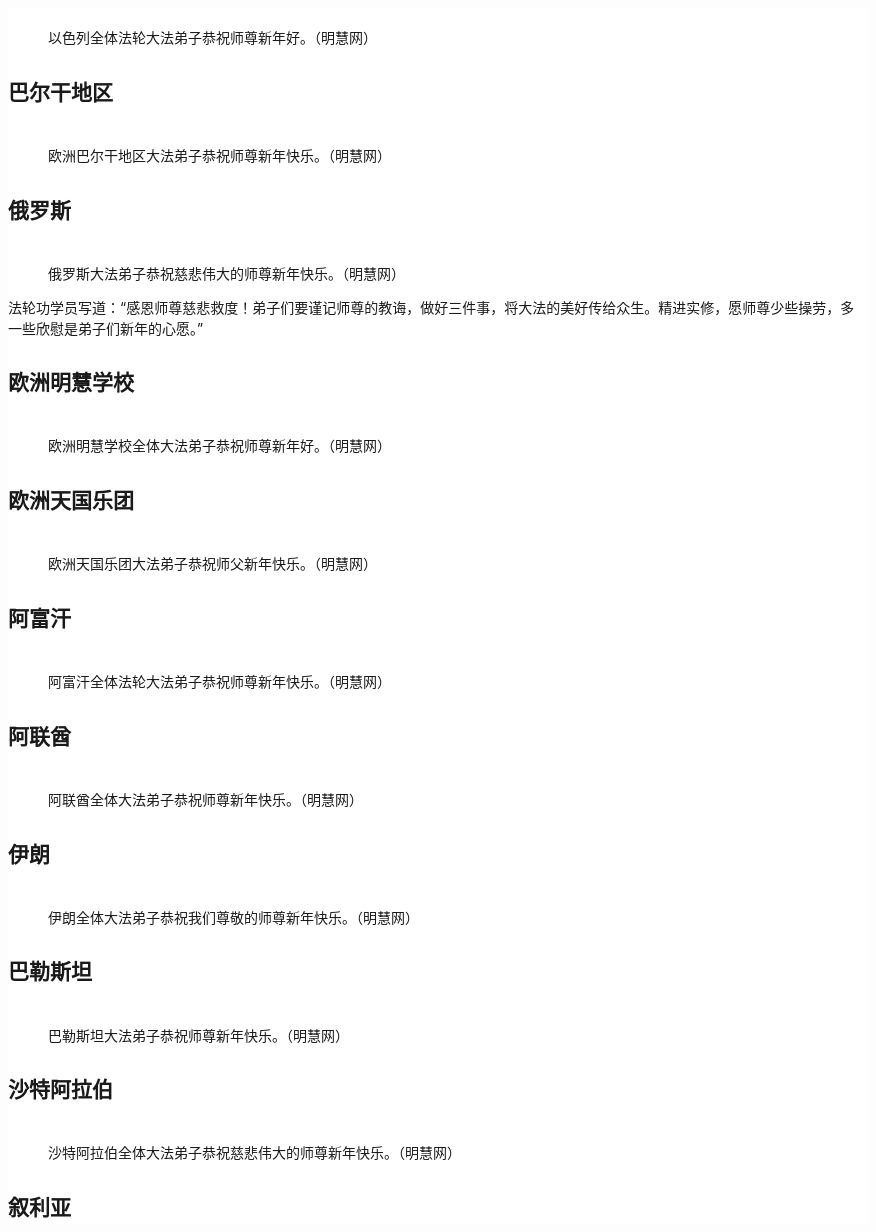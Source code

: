 <figure id="attachment_14403574" aria-describedby="caption-attachment-14403574" style="width: 401px" class="wp-caption aligncenter"><ahref=" https://i.epochtimes.com/assets/uploads/2025/01/id14403574-2024-12-31-2412242250904p14_01.jpg" target="_blank" rel="noreferrer noopener"> <img decoding="async" class=" wp-image-14403574" src="https://i.epochtimes.com/assets/uploads/2025/01/id14403574-2024-12-31-2412242250904p14_01.jpg" alt="" width="401" b="543" /></a><figcaption id="caption-attachment-14403574" class="wp-caption-text">以色列全体法轮大法弟子恭祝师尊新年好。（明慧网）</figcaption></figure>
<h2>巴尔干地区</h2>
<figure id="attachment_14403673" aria-describedby="caption-attachment-14403673" style="width: 400px" class="wp-caption aligncenter"><ahref=" https://i.epochtimes.com/assets/uploads/2025/01/id14403673-2024-12-30-241230uysdl_01.jpg" target="_blank" rel="noreferrer noopener"> <img decoding="async" class=" wp-image-14403673" src="https://i.epochtimes.com/assets/uploads/2025/01/id14403673-2024-12-30-241230uysdl_01.jpg" alt="" width="400" b="600" /></a><figcaption id="caption-attachment-14403673" class="wp-caption-text">欧洲巴尔干地区大法弟子恭祝师尊新年快乐。（明慧网）</figcaption></figure>
<h2>俄罗斯</h2>
<figure id="attachment_14403833" aria-describedby="caption-attachment-14403833" style="width: 501px" class="wp-caption aligncenter"><ahref=" https://i.epochtimes.com/assets/uploads/2025/01/id14403833-2024-12-29-241227nqpes_01.jpg" target="_blank" rel="noreferrer noopener"> <img decoding="async" class=" wp-image-14403833" src="https://i.epochtimes.com/assets/uploads/2025/01/id14403833-2024-12-29-241227nqpes_01.jpg" alt="" width="501" b="334" /></a><figcaption id="caption-attachment-14403833" class="wp-caption-text">俄罗斯大法弟子恭祝慈悲伟大的师尊新年快乐。（明慧网）</figcaption></figure>
<p>法轮功学员写道：“感恩师尊慈悲救度！弟子们要谨记师尊的教诲，做好三件事，将大法的美好传给众生。精进实修，愿师尊少些操劳，多一些欣慰是弟子们新年的心愿。”</p>
<h2>欧洲明慧学校</h2>
<figure id="attachment_14403801" aria-describedby="caption-attachment-14403801" style="width: 400px" class="wp-caption aligncenter"><ahref=" https://i.epochtimes.com/assets/uploads/2025/01/id14403801-2024-12-16-241210cahiq_01.jpg" target="_blank" rel="noreferrer noopener"> <img decoding="async" class=" wp-image-14403801" src="https://i.epochtimes.com/assets/uploads/2025/01/id14403801-2024-12-16-241210cahiq_01.jpg" alt="" width="400" b="560" /></a><figcaption id="caption-attachment-14403801" class="wp-caption-text">欧洲明慧学校全体大法弟子恭祝师尊新年好。（明慧网）</figcaption></figure>
<h2>欧洲天国乐团</h2>
<figure id="attachment_14403803" aria-describedby="caption-attachment-14403803" style="width: 599px" class="wp-caption aligncenter"><ahref=" https://i.epochtimes.com/assets/uploads/2025/01/id14403803-2024-12-16-241213xgfbk_01.jpg" target="_blank" rel="noreferrer noopener"> <img decoding="async" class=" wp-image-14403803" src="https://i.epochtimes.com/assets/uploads/2025/01/id14403803-2024-12-16-241213xgfbk_01.jpg" alt="" width="599" b="408" /></a><figcaption id="caption-attachment-14403803" class="wp-caption-text">欧洲天国乐团大法弟子恭祝师父新年快乐。（明慧网）</figcaption></figure>
<h2>阿富汗</h2>
<figure id="attachment_14403443" aria-describedby="caption-attachment-14403443" style="width: 501px" class="wp-caption aligncenter"><ahref=" https://i.epochtimes.com/assets/uploads/2025/01/id14403443-2024-12-31-2412232355688p75_01.jpg" target="_blank" rel="noreferrer noopener"> <img decoding="async" class=" wp-image-14403443" src="https://i.epochtimes.com/assets/uploads/2025/01/id14403443-2024-12-31-2412232355688p75_01.jpg" alt="" width="501" b="354" /></a><figcaption id="caption-attachment-14403443" class="wp-caption-text">阿富汗全体法轮大法弟子恭祝师尊新年快乐。（明慧网）</figcaption></figure>
<h2>阿联酋</h2>
<figure id="attachment_14403573" aria-describedby="caption-attachment-14403573" style="width: 500px" class="wp-caption aligncenter"><ahref=" https://i.epochtimes.com/assets/uploads/2025/01/id14403573-2024-12-31-241224krwyo_01.jpg" target="_blank" rel="noreferrer noopener"> <img decoding="async" class=" wp-image-14403573" src="https://i.epochtimes.com/assets/uploads/2025/01/id14403573-2024-12-31-241224krwyo_01.jpg" alt="" width="500" b="281" /></a><figcaption id="caption-attachment-14403573" class="wp-caption-text">阿联酋全体大法弟子恭祝师尊新年快乐。（明慧网）</figcaption></figure>
<h2>伊朗</h2>
<figure id="attachment_14403602" aria-describedby="caption-attachment-14403602" style="width: 500px" class="wp-caption aligncenter"><ahref=" https://i.epochtimes.com/assets/uploads/2025/01/id14403602-2024-12-31-241224awzgs_01.jpg" target="_blank" rel="noreferrer noopener"> <img decoding="async" class=" wp-image-14403602" src="https://i.epochtimes.com/assets/uploads/2025/01/id14403602-2024-12-31-241224awzgs_01.jpg" alt="" width="500" b="315" /></a><figcaption id="caption-attachment-14403602" class="wp-caption-text">伊朗全体大法弟子恭祝我们尊敬的师尊新年快乐。（明慧网）</figcaption></figure>
<h2>巴勒斯坦</h2>
<figure id="attachment_14403641" aria-describedby="caption-attachment-14403641" style="width: 400px" class="wp-caption aligncenter"><ahref=" https://i.epochtimes.com/assets/uploads/2025/01/id14403641-2024-12-27-241226hiqjo_01.jpg" target="_blank" rel="noreferrer noopener"> <img decoding="async" class=" wp-image-14403641" src="https://i.epochtimes.com/assets/uploads/2025/01/id14403641-2024-12-27-241226hiqjo_01.jpg" alt="" width="400" b="600" /></a><figcaption id="caption-attachment-14403641" class="wp-caption-text">巴勒斯坦大法弟子恭祝师尊新年快乐。（明慧网）</figcaption></figure>
<h2>沙特阿拉伯</h2>
<figure id="attachment_14403646" aria-describedby="caption-attachment-14403646" style="width: 502px" class="wp-caption aligncenter"><ahref=" https://i.epochtimes.com/assets/uploads/2025/01/id14403646-2024-12-30-241228ryonl_01.jpg" target="_blank" rel="noreferrer noopener"> <img decoding="async" class=" wp-image-14403646" src="https://i.epochtimes.com/assets/uploads/2025/01/id14403646-2024-12-30-241228ryonl_01.jpg" alt="" width="502" b="335" /></a><figcaption id="caption-attachment-14403646" class="wp-caption-text">沙特阿拉伯全体大法弟子恭祝慈悲伟大的师尊新年快乐。（明慧网）</figcaption></figure>
<h2>叙利亚</h2>
